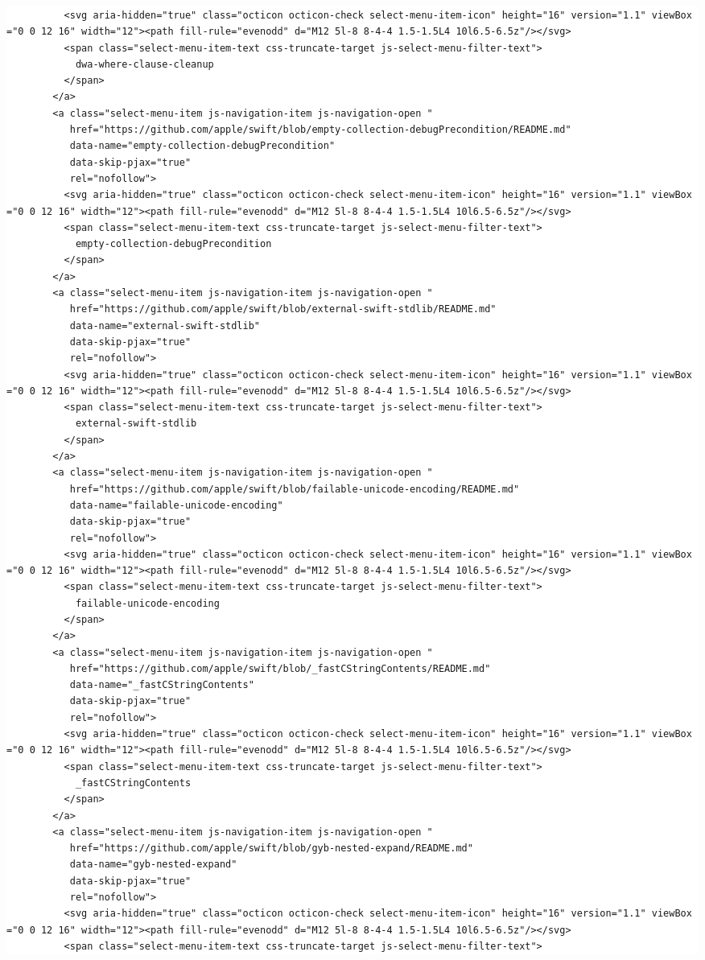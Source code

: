               <svg aria-hidden="true" class="octicon octicon-check select-menu-item-icon" height="16" version="1.1" viewBox="0 0 12 16" width="12"><path fill-rule="evenodd" d="M12 5l-8 8-4-4 1.5-1.5L4 10l6.5-6.5z"/></svg>
              <span class="select-menu-item-text css-truncate-target js-select-menu-filter-text">
                dwa-where-clause-cleanup
              </span>
            </a>
            <a class="select-menu-item js-navigation-item js-navigation-open "
               href="https://github.com/apple/swift/blob/empty-collection-debugPrecondition/README.md"
               data-name="empty-collection-debugPrecondition"
               data-skip-pjax="true"
               rel="nofollow">
              <svg aria-hidden="true" class="octicon octicon-check select-menu-item-icon" height="16" version="1.1" viewBox="0 0 12 16" width="12"><path fill-rule="evenodd" d="M12 5l-8 8-4-4 1.5-1.5L4 10l6.5-6.5z"/></svg>
              <span class="select-menu-item-text css-truncate-target js-select-menu-filter-text">
                empty-collection-debugPrecondition
              </span>
            </a>
            <a class="select-menu-item js-navigation-item js-navigation-open "
               href="https://github.com/apple/swift/blob/external-swift-stdlib/README.md"
               data-name="external-swift-stdlib"
               data-skip-pjax="true"
               rel="nofollow">
              <svg aria-hidden="true" class="octicon octicon-check select-menu-item-icon" height="16" version="1.1" viewBox="0 0 12 16" width="12"><path fill-rule="evenodd" d="M12 5l-8 8-4-4 1.5-1.5L4 10l6.5-6.5z"/></svg>
              <span class="select-menu-item-text css-truncate-target js-select-menu-filter-text">
                external-swift-stdlib
              </span>
            </a>
            <a class="select-menu-item js-navigation-item js-navigation-open "
               href="https://github.com/apple/swift/blob/failable-unicode-encoding/README.md"
               data-name="failable-unicode-encoding"
               data-skip-pjax="true"
               rel="nofollow">
              <svg aria-hidden="true" class="octicon octicon-check select-menu-item-icon" height="16" version="1.1" viewBox="0 0 12 16" width="12"><path fill-rule="evenodd" d="M12 5l-8 8-4-4 1.5-1.5L4 10l6.5-6.5z"/></svg>
              <span class="select-menu-item-text css-truncate-target js-select-menu-filter-text">
                failable-unicode-encoding
              </span>
            </a>
            <a class="select-menu-item js-navigation-item js-navigation-open "
               href="https://github.com/apple/swift/blob/_fastCStringContents/README.md"
               data-name="_fastCStringContents"
               data-skip-pjax="true"
               rel="nofollow">
              <svg aria-hidden="true" class="octicon octicon-check select-menu-item-icon" height="16" version="1.1" viewBox="0 0 12 16" width="12"><path fill-rule="evenodd" d="M12 5l-8 8-4-4 1.5-1.5L4 10l6.5-6.5z"/></svg>
              <span class="select-menu-item-text css-truncate-target js-select-menu-filter-text">
                _fastCStringContents
              </span>
            </a>
            <a class="select-menu-item js-navigation-item js-navigation-open "
               href="https://github.com/apple/swift/blob/gyb-nested-expand/README.md"
               data-name="gyb-nested-expand"
               data-skip-pjax="true"
               rel="nofollow">
              <svg aria-hidden="true" class="octicon octicon-check select-menu-item-icon" height="16" version="1.1" viewBox="0 0 12 16" width="12"><path fill-rule="evenodd" d="M12 5l-8 8-4-4 1.5-1.5L4 10l6.5-6.5z"/></svg>
              <span class="select-menu-item-text css-truncate-target js-select-menu-filter-text">